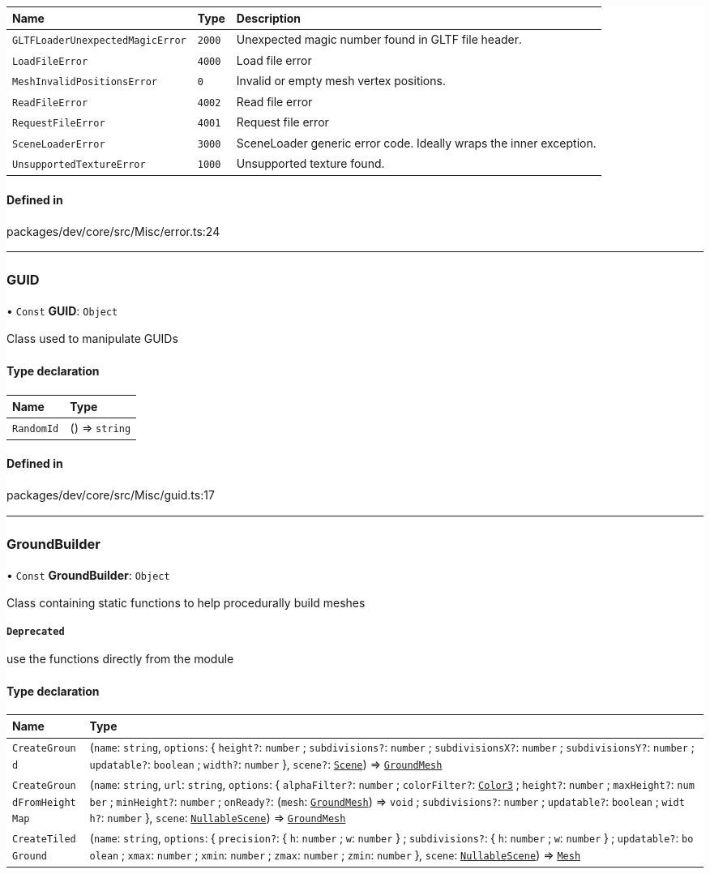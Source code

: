 | Name | Type | Description |
| :------ | :------ | :------ |
| `GLTFLoaderUnexpectedMagicError` | ``2000`` | Unexpected magic number found in GLTF file header. |
| `LoadFileError` | ``4000`` | Load file error |
| `MeshInvalidPositionsError` | ``0`` | Invalid or empty mesh vertex positions. |
| `ReadFileError` | ``4002`` | Read file error |
| `RequestFileError` | ``4001`` | Request file error |
| `SceneLoaderError` | ``3000`` | SceneLoader generic error code. Ideally wraps the inner exception. |
| `UnsupportedTextureError` | ``1000`` | Unsupported texture found. |

#### Defined in

packages/dev/core/src/Misc/error.ts:24

___

### GUID

• `Const` **GUID**: `Object`

Class used to manipulate GUIDs

#### Type declaration

| Name | Type |
| :------ | :------ |
| `RandomId` | () => `string` |

#### Defined in

packages/dev/core/src/Misc/guid.ts:17

___

### GroundBuilder

• `Const` **GroundBuilder**: `Object`

Class containing static functions to help procedurally build meshes

**`Deprecated`**

use the functions directly from the module

#### Type declaration

| Name | Type |
| :------ | :------ |
| `CreateGround` | (`name`: `string`, `options`: { `height?`: `number` ; `subdivisions?`: `number` ; `subdivisionsX?`: `number` ; `subdivisionsY?`: `number` ; `updatable?`: `boolean` ; `width?`: `number`  }, `scene?`: [`Scene`](classes/Scene.md)) => [`GroundMesh`](classes/GroundMesh.md) |
| `CreateGroundFromHeightMap` | (`name`: `string`, `url`: `string`, `options`: { `alphaFilter?`: `number` ; `colorFilter?`: [`Color3`](classes/Color3.md) ; `height?`: `number` ; `maxHeight?`: `number` ; `minHeight?`: `number` ; `onReady?`: (`mesh`: [`GroundMesh`](classes/GroundMesh.md)) => `void` ; `subdivisions?`: `number` ; `updatable?`: `boolean` ; `width?`: `number`  }, `scene`: [`Nullable`](modules.md#nullable)[`Scene`](classes/Scene.md)) => [`GroundMesh`](classes/GroundMesh.md) |
| `CreateTiledGround` | (`name`: `string`, `options`: { `precision?`: { `h`: `number` ; `w`: `number`  } ; `subdivisions?`: { `h`: `number` ; `w`: `number`  } ; `updatable?`: `boolean` ; `xmax`: `number` ; `xmin`: `number` ; `zmax`: `number` ; `zmin`: `number`  }, `scene`: [`Nullable`](modules.md#nullable)[`Scene`](classes/Scene.md)) => [`Mesh`](classes/Mesh.md) |
